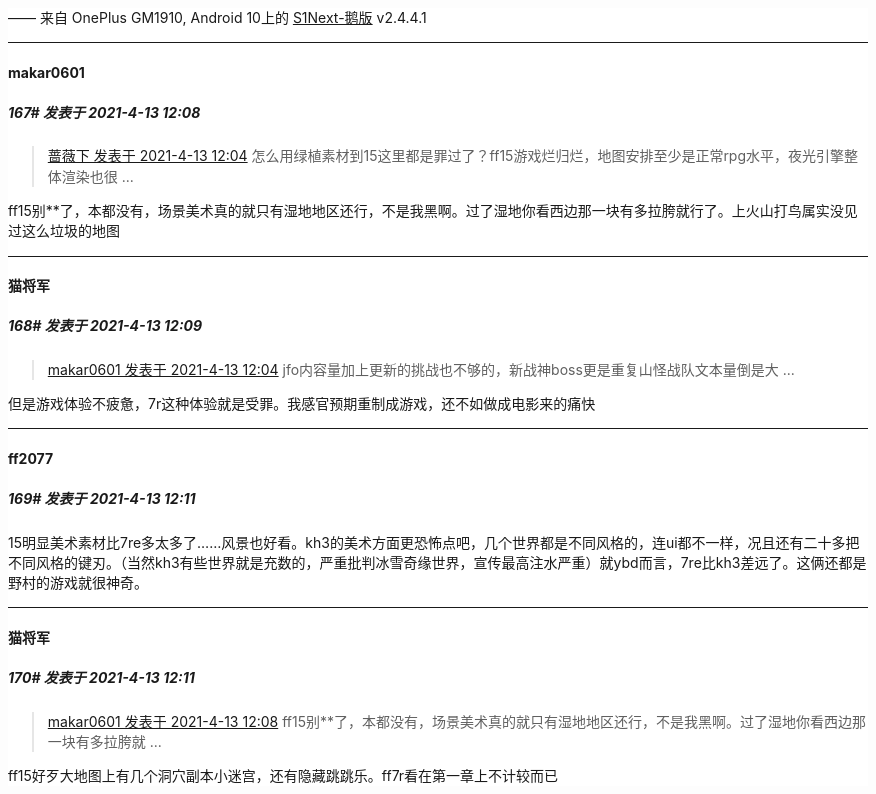—— 来自 OnePlus GM1910, Android 10上的 [S1Next-鹅版](https://github.com/ykrank/S1-Next/releases) v2.4.4.1


-----

####  makar0601  
##### 167#       发表于 2021-4-13 12:08


<blockquote><a href="httphttps://bbs.saraba1st.com/2b/forum.php?mod=redirect&amp;goto=findpost&amp;pid=50922237&amp;ptid=1995062" target="_blank">蔷薇下 发表于 2021-4-13 12:04</a>
怎么用绿植素材到15这里都是罪过了？ff15游戏烂归烂，地图安排至少是正常rpg水平，夜光引擎整体渲染也很 ...</blockquote>
ff15别**了，本都没有，场景美术真的就只有湿地地区还行，不是我黑啊。过了湿地你看西边那一块有多拉胯就行了。上火山打鸟属实没见过这么垃圾的地图


-----

####  猫将军  
##### 168#       发表于 2021-4-13 12:09


<blockquote><a href="httphttps://bbs.saraba1st.com/2b/forum.php?mod=redirect&amp;goto=findpost&amp;pid=50922226&amp;ptid=1995062" target="_blank">makar0601 发表于 2021-4-13 12:04</a>
jfo内容量加上更新的挑战也不够的，新战神boss更是重复山怪战队文本量倒是大 ...</blockquote>
但是游戏体验不疲惫，7r这种体验就是受罪。我感官预期重制成游戏，还不如做成电影来的痛快


-----

####  ff2077  
##### 169#       发表于 2021-4-13 12:11


15明显美术素材比7re多太多了……风景也好看。kh3的美术方面更恐怖点吧，几个世界都是不同风格的，连ui都不一样，况且还有二十多把不同风格的键刃。（当然kh3有些世界就是充数的，严重批判冰雪奇缘世界，宣传最高注水严重）就ybd而言，7re比kh3差远了。这俩还都是野村的游戏就很神奇。


-----

####  猫将军  
##### 170#       发表于 2021-4-13 12:11


<blockquote><a href="httphttps://bbs.saraba1st.com/2b/forum.php?mod=redirect&amp;goto=findpost&amp;pid=50922273&amp;ptid=1995062" target="_blank">makar0601 发表于 2021-4-13 12:08</a>
ff15别**了，本都没有，场景美术真的就只有湿地地区还行，不是我黑啊。过了湿地你看西边那一块有多拉胯就 ...</blockquote>
ff15好歹大地图上有几个洞穴副本小迷宫，还有隐藏跳跳乐。ff7r看在第一章上不计较而已


                                            